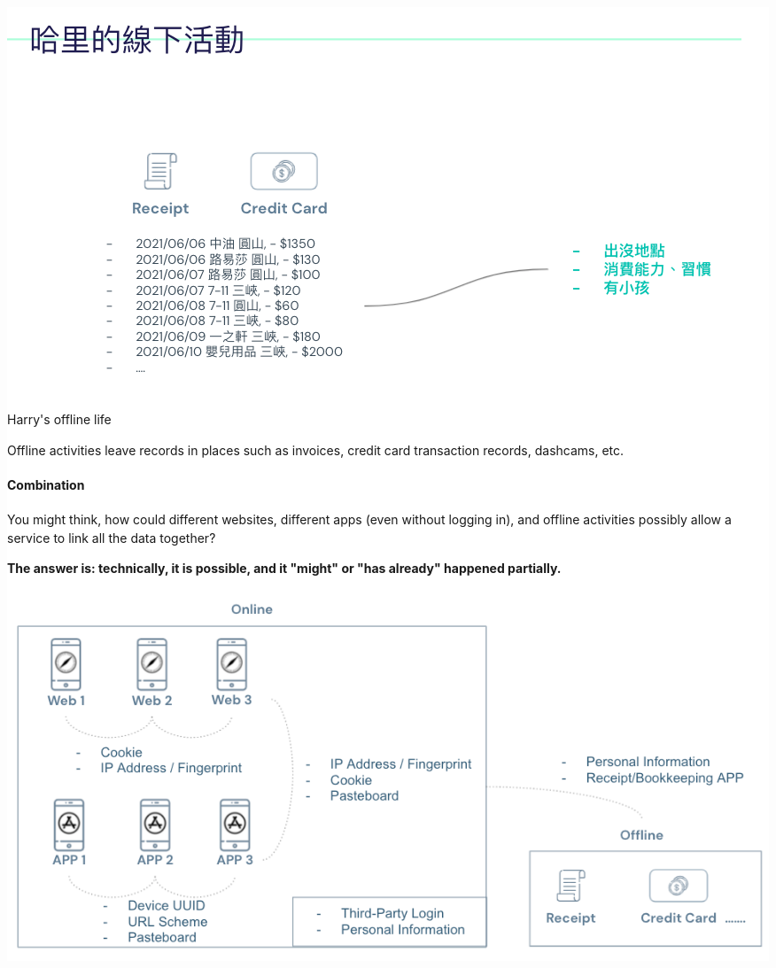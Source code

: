 ![Harry's offline life](/assets/9a05f632eba0/1*u7PRvQK9fyu7iLLdZFvAyQ.png)

Harry's offline life

Offline activities leave records in places such as invoices, credit card transaction records, dashcams, etc.
#### Combination

You might think, how could different websites, different apps (even without logging in), and offline activities possibly allow a service to link all the data together?

**The answer is: technically, it is possible, and it "might" or "has already" happened partially.**

![](/assets/9a05f632eba0/1*t6OJvmXAMsurcn6XuDuGng.png)

